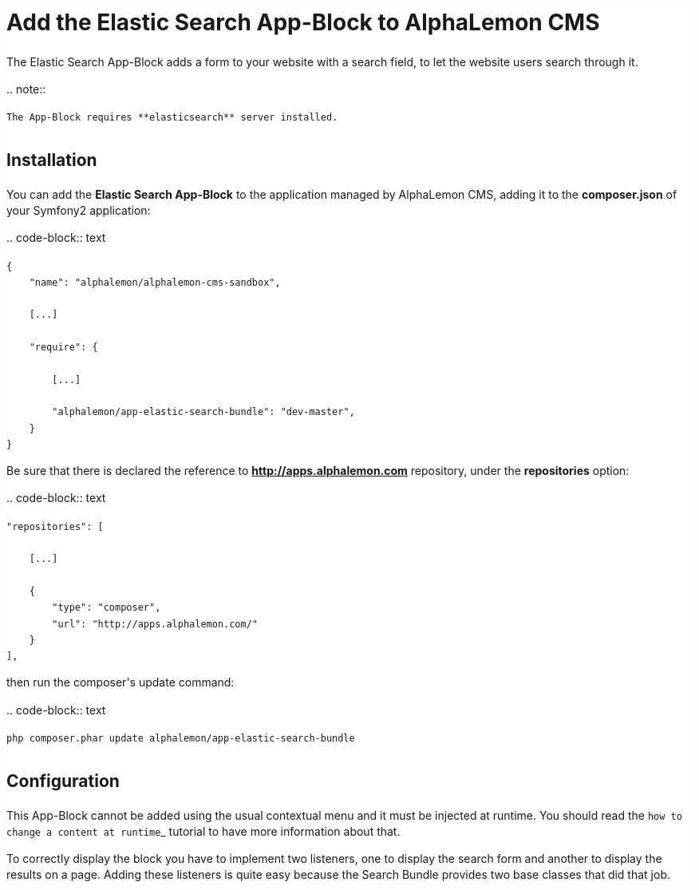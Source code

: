 Add the Elastic Search App-Block to AlphaLemon CMS
==================================================

The Elastic Search App-Block adds a form to your website with a search field, to let 
the website users search through it.

.. note::

    The App-Block requires **elasticsearch** server installed.

Installation
------------

You can add the **Elastic Search App-Block** to the application managed by AlphaLemon 
CMS, adding it to the **composer.json** of your Symfony2 application:

.. code-block:: text

    {
        "name": "alphalemon/alphalemon-cms-sandbox",

        [...]

        "require": {

            [...]        

            "alphalemon/app-elastic-search-bundle": "dev-master",        
        }
    }

Be sure that there is declared the reference to **http://apps.alphalemon.com** repository,
under the **repositories** option:

.. code-block:: text

    "repositories": [

        [...]

        {
            "type": "composer",
            "url": "http://apps.alphalemon.com/"
        }
    ],

then run the composer's update command:

.. code-block:: text

    php composer.phar update alphalemon/app-elastic-search-bundle


Configuration
-------------
This App-Block cannot be added using the usual contextual menu and it must be injected 
at runtime. You should read the `how to change a content at runtime`_ tutorial to have 
more information about that.

To correctly display the block you have to implement two listeners, one to display the 
search form and another to display the results on a page. Adding these listeners is quite
easy because the Search Bundle provides two base classes that did that job.
